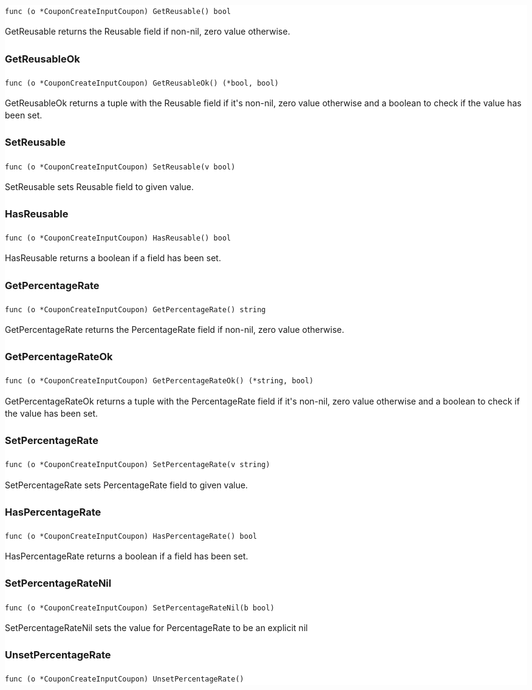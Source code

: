 `func (o *CouponCreateInputCoupon) GetReusable() bool`

GetReusable returns the Reusable field if non-nil, zero value otherwise.

### GetReusableOk

`func (o *CouponCreateInputCoupon) GetReusableOk() (*bool, bool)`

GetReusableOk returns a tuple with the Reusable field if it's non-nil, zero value otherwise
and a boolean to check if the value has been set.

### SetReusable

`func (o *CouponCreateInputCoupon) SetReusable(v bool)`

SetReusable sets Reusable field to given value.

### HasReusable

`func (o *CouponCreateInputCoupon) HasReusable() bool`

HasReusable returns a boolean if a field has been set.

### GetPercentageRate

`func (o *CouponCreateInputCoupon) GetPercentageRate() string`

GetPercentageRate returns the PercentageRate field if non-nil, zero value otherwise.

### GetPercentageRateOk

`func (o *CouponCreateInputCoupon) GetPercentageRateOk() (*string, bool)`

GetPercentageRateOk returns a tuple with the PercentageRate field if it's non-nil, zero value otherwise
and a boolean to check if the value has been set.

### SetPercentageRate

`func (o *CouponCreateInputCoupon) SetPercentageRate(v string)`

SetPercentageRate sets PercentageRate field to given value.

### HasPercentageRate

`func (o *CouponCreateInputCoupon) HasPercentageRate() bool`

HasPercentageRate returns a boolean if a field has been set.

### SetPercentageRateNil

`func (o *CouponCreateInputCoupon) SetPercentageRateNil(b bool)`

 SetPercentageRateNil sets the value for PercentageRate to be an explicit nil

### UnsetPercentageRate
`func (o *CouponCreateInputCoupon) UnsetPercentageRate()`
